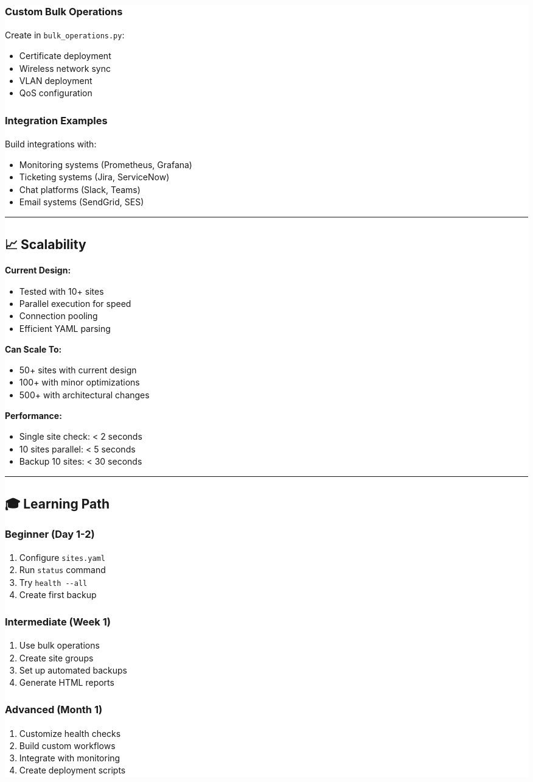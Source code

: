 ### Custom Bulk Operations
Create in `bulk_operations.py`:
- Certificate deployment
- Wireless network sync
- VLAN deployment
- QoS configuration

### Integration Examples
Build integrations with:
- Monitoring systems (Prometheus, Grafana)
- Ticketing systems (Jira, ServiceNow)
- Chat platforms (Slack, Teams)
- Email systems (SendGrid, SES)

---

## 📈 Scalability

**Current Design:**
- Tested with 10+ sites
- Parallel execution for speed
- Connection pooling
- Efficient YAML parsing

**Can Scale To:**
- 50+ sites with current design
- 100+ with minor optimizations
- 500+ with architectural changes

**Performance:**
- Single site check: < 2 seconds
- 10 sites parallel: < 5 seconds
- Backup 10 sites: < 30 seconds

---

## 🎓 Learning Path

### Beginner (Day 1-2)
1. Configure `sites.yaml`
2. Run `status` command
3. Try `health --all`
4. Create first backup

### Intermediate (Week 1)
1. Use bulk operations
2. Create site groups
3. Set up automated backups
4. Generate HTML reports

### Advanced (Month 1)
1. Customize health checks
2. Build custom workflows
3. Integrate with monitoring
4. Create deployment scripts
